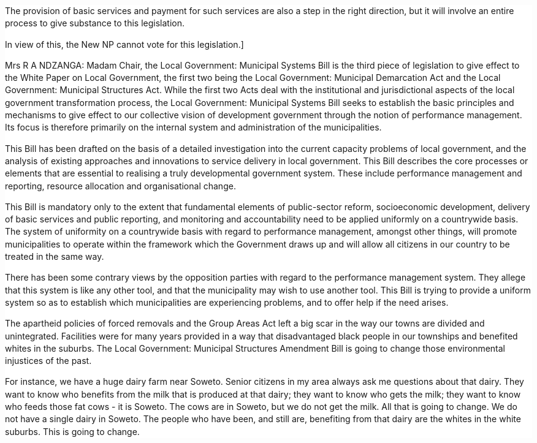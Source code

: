 The provision of basic services and payment for such services are also a
step in the right direction, but it will involve an entire process to give
substance to this legislation.

In view of this, the New NP cannot vote for this legislation.]

Mrs R A NDZANGA: Madam Chair, the Local Government: Municipal Systems Bill
is the third piece of legislation to give effect to the White Paper on
Local Government, the first two being the Local Government: Municipal
Demarcation Act and the Local Government: Municipal Structures Act. While
the first two Acts deal with the institutional and jurisdictional aspects
of the local government transformation process, the Local Government:
Municipal Systems Bill seeks to establish the basic principles and
mechanisms to give effect to our collective vision of development
government through the notion of performance management. Its focus is
therefore primarily on the internal system and administration of the
municipalities.

This Bill has been drafted on the basis of a detailed investigation into
the current capacity problems of local government, and the analysis of
existing approaches and innovations to service delivery in local
government. This Bill describes the core processes or elements that are
essential to realising a truly developmental government system. These
include performance management and reporting, resource allocation and
organisational change.

This Bill is mandatory only to the extent that fundamental elements of
public-sector reform, socioeconomic development, delivery of basic services
and public reporting, and monitoring and accountability need to be applied
uniformly on a countrywide basis. The system of uniformity on a countrywide
basis with regard to performance management, amongst other things, will
promote municipalities to operate within the framework which the Government
draws up and will allow all citizens in our country to be treated in the
same way.

There has been some contrary views by the opposition parties with regard to
the performance management system. They allege that this system is like any
other tool, and that the municipality may wish to use another tool. This
Bill is trying to provide a uniform system so as to establish which
municipalities are experiencing problems, and to offer help if the need
arises.

The apartheid policies of forced removals and the Group Areas Act left a
big scar in the way our towns are divided and unintegrated. Facilities were
for many years provided in a way that disadvantaged black people in our
townships and benefited whites in the suburbs. The Local Government:
Municipal Structures Amendment Bill is going to change those environmental
injustices of the past.

For instance, we have a huge dairy farm near Soweto. Senior citizens in my
area always ask me questions about that dairy. They want to know who
benefits from the milk that is produced at that dairy; they want to know
who gets the milk; they want to know who feeds those fat cows - it is
Soweto. The cows are in Soweto, but we do not get the milk. All that is
going to change. We do not have a single dairy in Soweto. The people who
have been, and still are, benefiting from that dairy are the whites in the
white suburbs. This is going to change.
